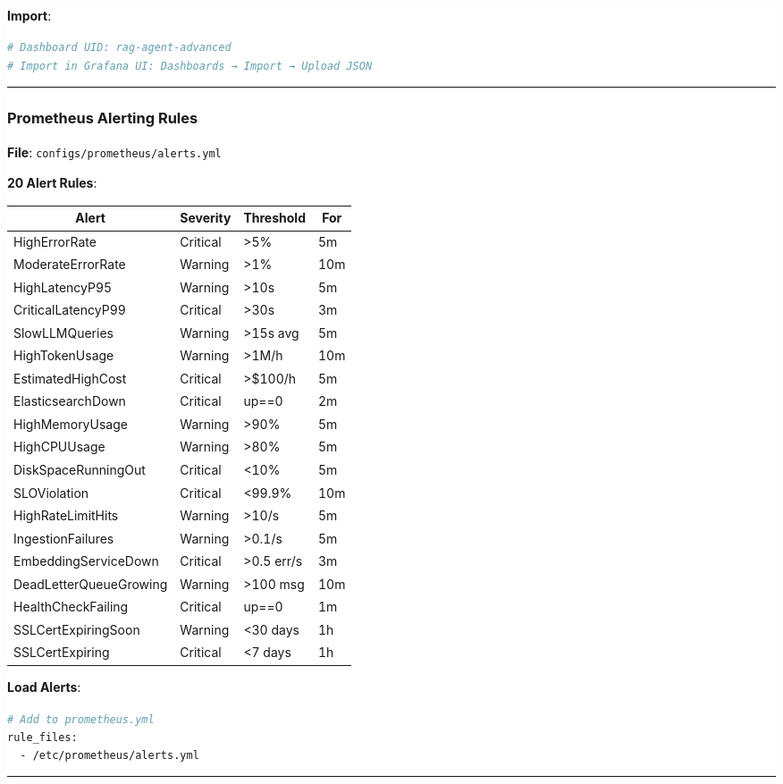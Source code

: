 **Import**:
```bash
# Dashboard UID: rag-agent-advanced
# Import in Grafana UI: Dashboards → Import → Upload JSON
```

---

### Prometheus Alerting Rules

**File**: `configs/prometheus/alerts.yml`

**20 Alert Rules**:

| Alert | Severity | Threshold | For |
|-------|----------|-----------|-----|
| HighErrorRate | Critical | >5% | 5m |
| ModerateErrorRate | Warning | >1% | 10m |
| HighLatencyP95 | Warning | >10s | 5m |
| CriticalLatencyP99 | Critical | >30s | 3m |
| SlowLLMQueries | Warning | >15s avg | 5m |
| HighTokenUsage | Warning | >1M/h | 10m |
| EstimatedHighCost | Critical | >$100/h | 5m |
| ElasticsearchDown | Critical | up==0 | 2m |
| HighMemoryUsage | Warning | >90% | 5m |
| HighCPUUsage | Warning | >80% | 5m |
| DiskSpaceRunningOut | Critical | <10% | 5m |
| SLOViolation | Critical | <99.9% | 10m |
| HighRateLimitHits | Warning | >10/s | 5m |
| IngestionFailures | Warning | >0.1/s | 5m |
| EmbeddingServiceDown | Critical | >0.5 err/s | 3m |
| DeadLetterQueueGrowing | Warning | >100 msg | 10m |
| HealthCheckFailing | Critical | up==0 | 1m |
| SSLCertExpiringSoon | Warning | <30 days | 1h |
| SSLCertExpiring | Critical | <7 days | 1h |

**Load Alerts**:
```bash
# Add to prometheus.yml
rule_files:
  - /etc/prometheus/alerts.yml
```

---